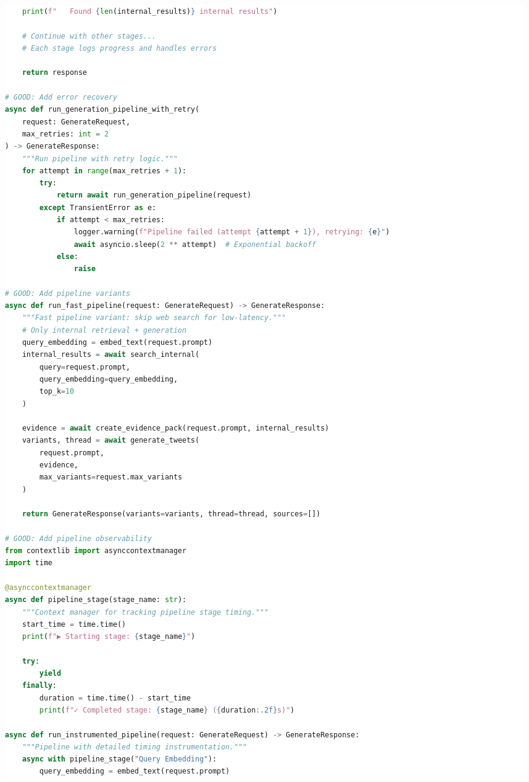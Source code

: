 ```python
    print(f"   Found {len(internal_results)} internal results")

    # Continue with other stages...
    # Each stage logs progress and handles errors

    return response

# GOOD: Add error recovery
async def run_generation_pipeline_with_retry(
    request: GenerateRequest,
    max_retries: int = 2
) -> GenerateResponse:
    """Run pipeline with retry logic."""
    for attempt in range(max_retries + 1):
        try:
            return await run_generation_pipeline(request)
        except TransientError as e:
            if attempt < max_retries:
                logger.warning(f"Pipeline failed (attempt {attempt + 1}), retrying: {e}")
                await asyncio.sleep(2 ** attempt)  # Exponential backoff
            else:
                raise

# GOOD: Add pipeline variants
async def run_fast_pipeline(request: GenerateRequest) -> GenerateResponse:
    """Fast pipeline variant: skip web search for low-latency."""
    # Only internal retrieval + generation
    query_embedding = embed_text(request.prompt)
    internal_results = await search_internal(
        query=request.prompt,
        query_embedding=query_embedding,
        top_k=10
    )

    evidence = await create_evidence_pack(request.prompt, internal_results)
    variants, thread = await generate_tweets(
        request.prompt,
        evidence,
        max_variants=request.max_variants
    )

    return GenerateResponse(variants=variants, thread=thread, sources=[])

# GOOD: Add pipeline observability
from contextlib import asynccontextmanager
import time

@asynccontextmanager
async def pipeline_stage(stage_name: str):
    """Context manager for tracking pipeline stage timing."""
    start_time = time.time()
    print(f"▶ Starting stage: {stage_name}")

    try:
        yield
    finally:
        duration = time.time() - start_time
        print(f"✓ Completed stage: {stage_name} ({duration:.2f}s)")

async def run_instrumented_pipeline(request: GenerateRequest) -> GenerateResponse:
    """Pipeline with detailed timing instrumentation."""
    async with pipeline_stage("Query Embedding"):
        query_embedding = embed_text(request.prompt)
```